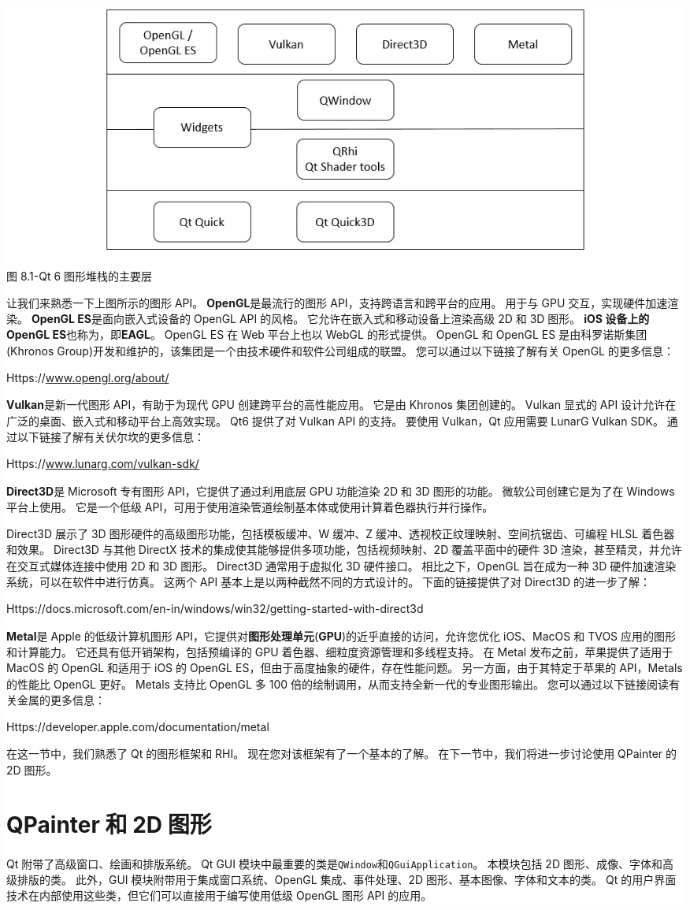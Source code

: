 ![Figure 8.1 – Major layers of the Qt 6 graphics stack ](img/Figure_8.1_B16231.jpg)

图 8.1-Qt 6 图形堆栈的主要层

让我们来熟悉一下上图所示的图形 API。 **OpenGL**是最流行的图形 API，支持跨语言和跨平台的应用。 用于与 GPU 交互，实现硬件加速渲染。 **OpenGL ES**是面向嵌入式设备的 OpenGL API 的风格。 它允许在嵌入式和移动设备上渲染高级 2D 和 3D 图形。 **iOS 设备上的 OpenGL ES**也称为，即**EAGL**。 OpenGL ES 在 Web 平台上也以 WebGL 的形式提供。 OpenGL 和 OpenGL ES 是由科罗诺斯集团(Khronos Group)开发和维护的，该集团是一个由技术硬件和软件公司组成的联盟。 您可以通过以下链接了解有关 OpenGL 的更多信息：

Https://www.opengl.org/about/

**Vulkan**是新一代图形 API，有助于为现代 GPU 创建跨平台的高性能应用。 它是由 Khronos 集团创建的。 Vulkan 显式的 API 设计允许在广泛的桌面、嵌入式和移动平台上高效实现。 Qt6 提供了对 Vulkan API 的支持。 要使用 Vulkan，Qt 应用需要 LunarG Vulkan SDK。 通过以下链接了解有关伏尔坎的更多信息：

Https://www.lunarg.com/vulkan-sdk/

**Direct3D**是 Microsoft 专有图形 API，它提供了通过利用底层 GPU 功能渲染 2D 和 3D 图形的功能。 微软公司创建它是为了在 Windows 平台上使用。 它是一个低级 API，可用于使用渲染管道绘制基本体或使用计算着色器执行并行操作。

Direct3D 展示了 3D 图形硬件的高级图形功能，包括模板缓冲、W 缓冲、Z 缓冲、透视校正纹理映射、空间抗锯齿、可编程 HLSL 着色器和效果。 Direct3D 与其他 DirectX 技术的集成使其能够提供多项功能，包括视频映射、2D 覆盖平面中的硬件 3D 渲染，甚至精灵，并允许在交互式媒体连接中使用 2D 和 3D 图形。 Direct3D 通常用于虚拟化 3D 硬件接口。 相比之下，OpenGL 旨在成为一种 3D 硬件加速渲染系统，可以在软件中进行仿真。 这两个 API 基本上是以两种截然不同的方式设计的。 下面的链接提供了对 Direct3D 的进一步了解：

Https://docs.microsoft.com/en-in/windows/win32/getting-started-with-direct3d

**Metal**是 Apple 的低级计算机图形 API，它提供对**图形处理单元**(**GPU**)的近乎直接的访问，允许您优化 iOS、MacOS 和 TVOS 应用的图形和计算能力。 它还具有低开销架构，包括预编译的 GPU 着色器、细粒度资源管理和多线程支持。 在 Metal 发布之前，苹果提供了适用于 MacOS 的 OpenGL 和适用于 iOS 的 OpenGL ES，但由于高度抽象的硬件，存在性能问题。 另一方面，由于其特定于苹果的 API，Metals 的性能比 OpenGL 更好。 Metals 支持比 OpenGL 多 100 倍的绘制调用，从而支持全新一代的专业图形输出。 您可以通过以下链接阅读有关金属的更多信息：

Https://developer.apple.com/documentation/metal

在这一节中，我们熟悉了 Qt 的图形框架和 RHI。 现在您对该框架有了一个基本的了解。 在下一节中，我们将进一步讨论使用 QPainter 的 2D 图形。

# QPainter 和 2D 图形

Qt 附带了高级窗口、绘画和排版系统。 Qt GUI 模块中最重要的类是`QWindow`和`QGuiApplication`。 本模块包括 2D 图形、成像、字体和高级排版的类。 此外，GUI 模块附带用于集成窗口系统、OpenGL 集成、事件处理、2D 图形、基本图像、字体和文本的类。 Qt 的用户界面技术在内部使用这些类，但它们可以直接用于编写使用低级 OpenGL 图形 API 的应用。
